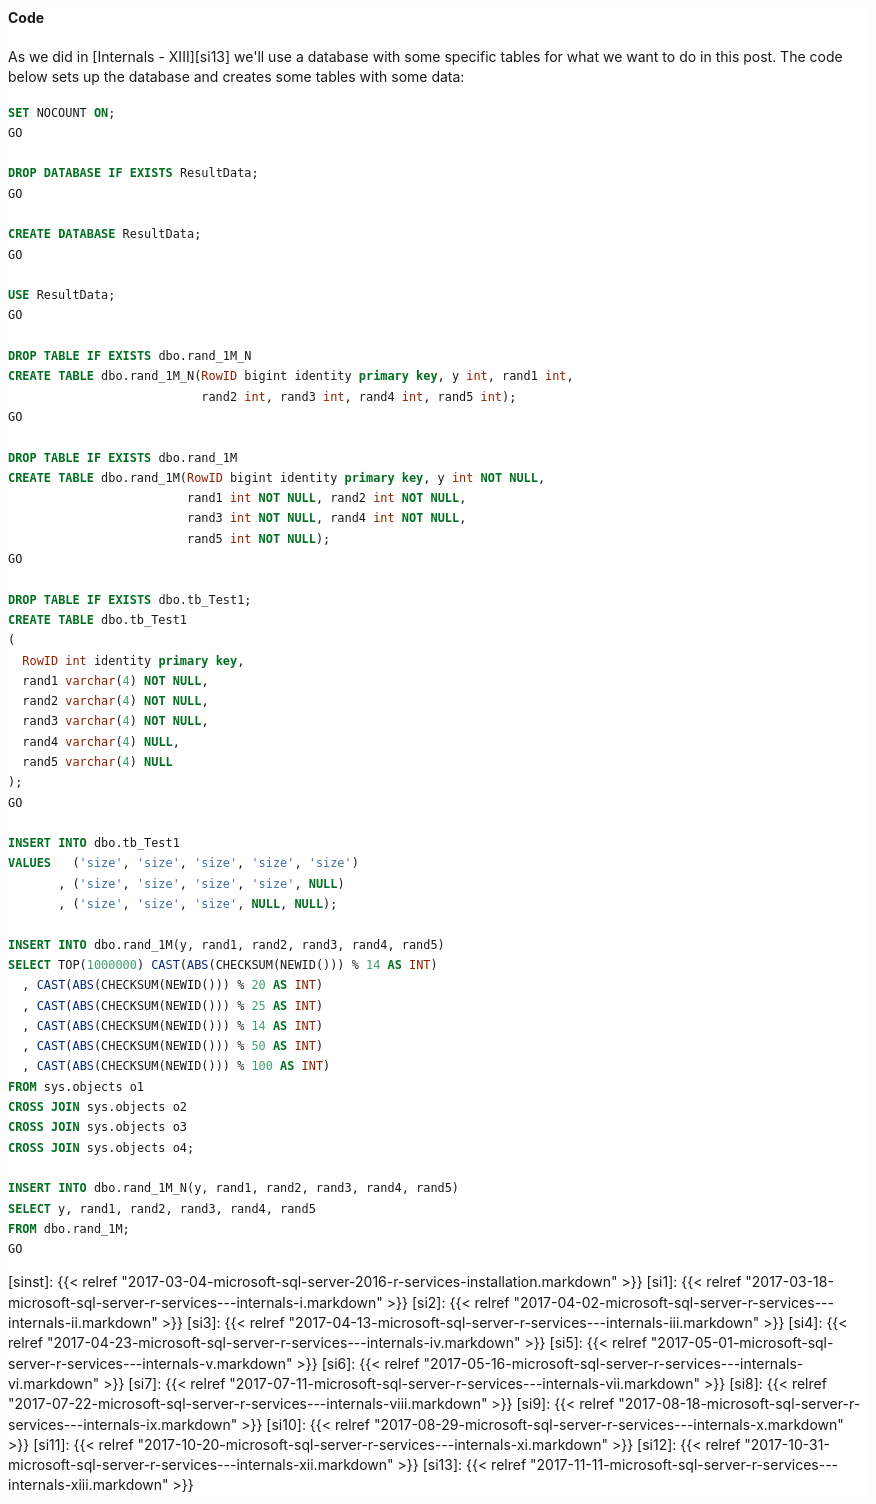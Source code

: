 #### Code

As we did in [Internals - XIII][si13] we'll use a database with some specific tables for what we want to do in this post. The code below sets up the database and creates some tables with some data:

```sql
SET NOCOUNT ON;
GO

DROP DATABASE IF EXISTS ResultData;
GO

CREATE DATABASE ResultData;
GO

USE ResultData;
GO

DROP TABLE IF EXISTS dbo.rand_1M_N
CREATE TABLE dbo.rand_1M_N(RowID bigint identity primary key, y int, rand1 int, 
                           rand2 int, rand3 int, rand4 int, rand5 int);
GO                           

DROP TABLE IF EXISTS dbo.rand_1M
CREATE TABLE dbo.rand_1M(RowID bigint identity primary key, y int NOT NULL, 
                         rand1 int NOT NULL, rand2 int NOT NULL, 
                         rand3 int NOT NULL, rand4 int NOT NULL, 
                         rand5 int NOT NULL);
GO

DROP TABLE IF EXISTS dbo.tb_Test1;
CREATE TABLE dbo.tb_Test1
(
  RowID int identity primary key,
  rand1 varchar(4) NOT NULL,
  rand2 varchar(4) NOT NULL,
  rand3 varchar(4) NOT NULL,
  rand4 varchar(4) NULL,
  rand5 varchar(4) NULL
);
GO

INSERT INTO dbo.tb_Test1
VALUES   ('size', 'size', 'size', 'size', 'size')
       , ('size', 'size', 'size', 'size', NULL)
       , ('size', 'size', 'size', NULL, NULL);

INSERT INTO dbo.rand_1M(y, rand1, rand2, rand3, rand4, rand5)
SELECT TOP(1000000) CAST(ABS(CHECKSUM(NEWID())) % 14 AS INT) 
  , CAST(ABS(CHECKSUM(NEWID())) % 20 AS INT)
  , CAST(ABS(CHECKSUM(NEWID())) % 25 AS INT)
  , CAST(ABS(CHECKSUM(NEWID())) % 14 AS INT)
  , CAST(ABS(CHECKSUM(NEWID())) % 50 AS INT)
  , CAST(ABS(CHECKSUM(NEWID())) % 100 AS INT)
FROM sys.objects o1
CROSS JOIN sys.objects o2
CROSS JOIN sys.objects o3
CROSS JOIN sys.objects o4;

INSERT INTO dbo.rand_1M_N(y, rand1, rand2, rand3, rand4, rand5)
SELECT y, rand1, rand2, rand3, rand4, rand5
FROM dbo.rand_1M;
GO
```       

[ma]: mailto:niels.it.berglund@gmail.com
[mp]: https://blog.acolyer.org
[iq]: https://www.infoq.com/
[ew]: http://sqlonice.com/
[re]: http://blog.revolutionanalytics.com
[sqsk]: https://www.sqlskills.com
[ba]: https://twitter.com/bob_albright
[1]: http://queue.acm.org/detail.cfm?id=945136
[2]: https://www.microsoft.com/en-za/download/details.aspx?id=44226
[3]: https://technet.microsoft.com/en-us/library/jj649776.aspx
[sinst]: {{< relref "2017-03-04-microsoft-sql-server-2016-r-services-installation.markdown" >}}
[si1]: {{< relref "2017-03-18-microsoft-sql-server-r-services---internals-i.markdown" >}}
[si2]: {{< relref "2017-04-02-microsoft-sql-server-r-services---internals-ii.markdown" >}}
[si3]: {{< relref "2017-04-13-microsoft-sql-server-r-services---internals-iii.markdown" >}}
[si4]: {{< relref "2017-04-23-microsoft-sql-server-r-services---internals-iv.markdown" >}}
[si5]: {{< relref "2017-05-01-microsoft-sql-server-r-services---internals-v.markdown" >}}
[si6]: {{< relref "2017-05-16-microsoft-sql-server-r-services---internals-vi.markdown" >}}
[si7]: {{< relref "2017-07-11-microsoft-sql-server-r-services---internals-vii.markdown" >}}
[si8]: {{< relref "2017-07-22-microsoft-sql-server-r-services---internals-viii.markdown" >}}
[si9]: {{< relref "2017-08-18-microsoft-sql-server-r-services---internals-ix.markdown" >}}
[si10]: {{< relref "2017-08-29-microsoft-sql-server-r-services---internals-x.markdown" >}}
[si11]: {{< relref "2017-10-20-microsoft-sql-server-r-services---internals-xi.markdown" >}}
[si12]: {{< relref "2017-10-31-microsoft-sql-server-r-services---internals-xii.markdown" >}}
[si13]: {{< relref "2017-11-11-microsoft-sql-server-r-services---internals-xiii.markdown" >}}